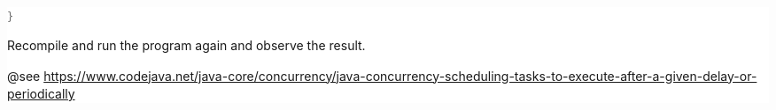 ```java
}
```


Recompile and run the program again and observe the result.

@see <a href="https://www.codejava.net/java-core/concurrency/java-concurrency-scheduling-tasks-to-execute-after-a-given-delay-or-periodically">https://www.codejava.net/java-core/concurrency/java-concurrency-scheduling-tasks-to-execute-after-a-given-delay-or-periodically</a>


